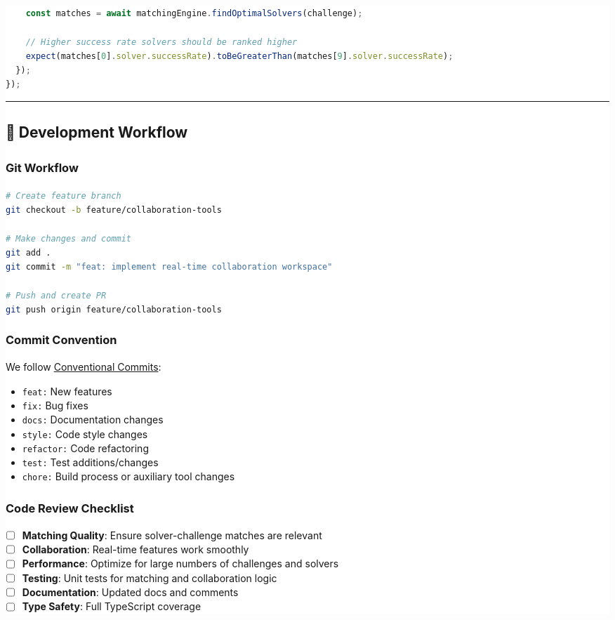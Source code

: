 ```typescript
    const matches = await matchingEngine.findOptimalSolvers(challenge);

    // Higher success rate solvers should be ranked higher
    expect(matches[0].solver.successRate).toBeGreaterThan(matches[9].solver.successRate);
  });
});
```

---

## 🔄 Development Workflow

### Git Workflow
```bash
# Create feature branch
git checkout -b feature/collaboration-tools

# Make changes and commit
git add .
git commit -m "feat: implement real-time collaboration workspace"

# Push and create PR
git push origin feature/collaboration-tools
```

### Commit Convention
We follow [Conventional Commits](https://www.conventionalcommits.org/):
- `feat:` New features
- `fix:` Bug fixes
- `docs:` Documentation changes
- `style:` Code style changes
- `refactor:` Code refactoring
- `test:` Test additions/changes
- `chore:` Build process or auxiliary tool changes

### Code Review Checklist
- [ ] **Matching Quality**: Ensure solver-challenge matches are relevant
- [ ] **Collaboration**: Real-time features work smoothly
- [ ] **Performance**: Optimize for large numbers of challenges and solvers
- [ ] **Testing**: Unit tests for matching and collaboration logic
- [ ] **Documentation**: Updated docs and comments
- [ ] **Type Safety**: Full TypeScript coverage
